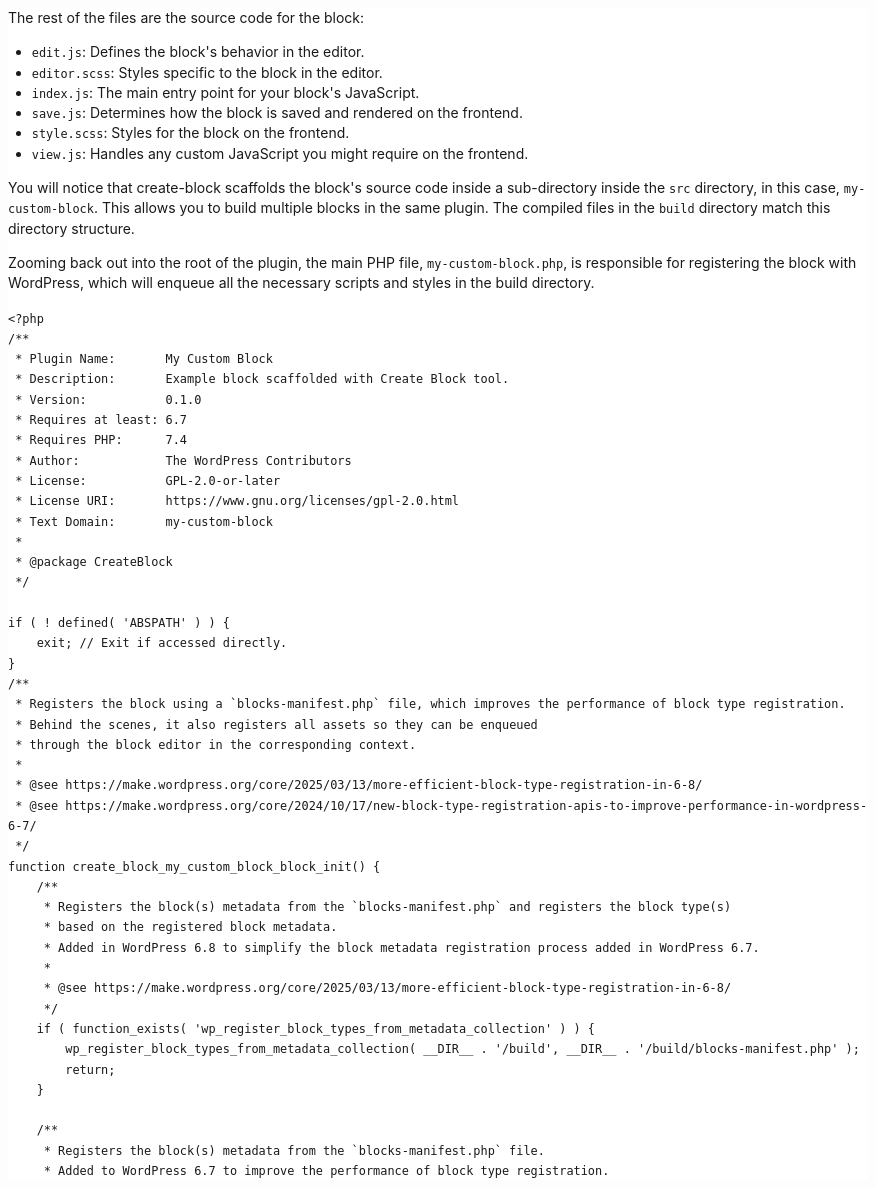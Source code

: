 The rest of the files are the source code for the block:

- `edit.js`: Defines the block's behavior in the editor.
- `editor.scss`: Styles specific to the block in the editor.
- `index.js`: The main entry point for your block's JavaScript.
- `save.js`: Determines how the block is saved and rendered on the frontend.
- `style.scss`: Styles for the block on the frontend.
- `view.js`: Handles any custom JavaScript you might require on the frontend.

You will notice that create-block scaffolds the block's source code inside a sub-directory inside the `src` directory, in this case, `my-custom-block`. This allows you to build multiple blocks in the same plugin. The compiled files in the `build` directory match this directory structure.

Zooming back out into the root of the plugin, the main PHP file, `my-custom-block.php`, is responsible for registering the block with WordPress, which will enqueue all the necessary scripts and styles in the build directory.

```
<?php
/**
 * Plugin Name:       My Custom Block
 * Description:       Example block scaffolded with Create Block tool.
 * Version:           0.1.0
 * Requires at least: 6.7
 * Requires PHP:      7.4
 * Author:            The WordPress Contributors
 * License:           GPL-2.0-or-later
 * License URI:       https://www.gnu.org/licenses/gpl-2.0.html
 * Text Domain:       my-custom-block
 *
 * @package CreateBlock
 */

if ( ! defined( 'ABSPATH' ) ) {
	exit; // Exit if accessed directly.
}
/**
 * Registers the block using a `blocks-manifest.php` file, which improves the performance of block type registration.
 * Behind the scenes, it also registers all assets so they can be enqueued
 * through the block editor in the corresponding context.
 *
 * @see https://make.wordpress.org/core/2025/03/13/more-efficient-block-type-registration-in-6-8/
 * @see https://make.wordpress.org/core/2024/10/17/new-block-type-registration-apis-to-improve-performance-in-wordpress-6-7/
 */
function create_block_my_custom_block_block_init() {
	/**
	 * Registers the block(s) metadata from the `blocks-manifest.php` and registers the block type(s)
	 * based on the registered block metadata.
	 * Added in WordPress 6.8 to simplify the block metadata registration process added in WordPress 6.7.
	 *
	 * @see https://make.wordpress.org/core/2025/03/13/more-efficient-block-type-registration-in-6-8/
	 */
	if ( function_exists( 'wp_register_block_types_from_metadata_collection' ) ) {
		wp_register_block_types_from_metadata_collection( __DIR__ . '/build', __DIR__ . '/build/blocks-manifest.php' );
		return;
	}

	/**
	 * Registers the block(s) metadata from the `blocks-manifest.php` file.
	 * Added to WordPress 6.7 to improve the performance of block type registration.
```